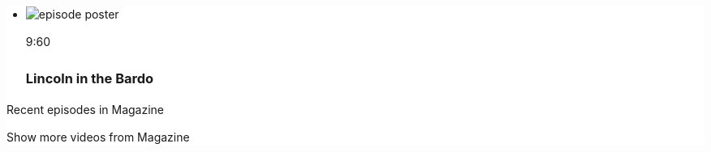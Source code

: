   - [](https://www.nytimes3xbfgragh.onion/video/magazine/100000004919906/lincoln-in-the-bardo.html?action=click&module=video-series-bar&region=header&pgtype=Article&playlistId=video/magazine)
    
    <div class="css-1aetz0h">
    
    ![episode
    poster](https://static01.graylady3jvrrxbe.onion/images/2017/02/10/books/lincoln-in-the-bardo-vr-photo/lincoln-in-the-bardo-vr-photo-square320.jpg)
    
    </div>
    
    <span class="css-1xigvfz">9:60</span>
    
    ### Lincoln in the Bardo

</div>

<div class="css-1iyuew3">

</div>

</div>

<div>

<div id="Magazine" class="css-1ipv97n">

Recent episodes in <span class="css-1galvr2">Magazine</span>

</div>

<div class="css-1wapnqs" data-aria-labelledby="Magazine">

<div class="css-1gce877">

Show more videos from
Magazine

<div>

<div style="border:0;clip:rect(0 0 0 0);height:1px;margin:-1px;overflow:hidden;white-space:nowrap;padding:0;width:1px;position:absolute" data-role="log" data-aria-live="assertive">

</div>

<div style="border:0;clip:rect(0 0 0 0);height:1px;margin:-1px;overflow:hidden;white-space:nowrap;padding:0;width:1px;position:absolute" data-role="log" data-aria-live="assertive">

</div>

<div style="border:0;clip:rect(0 0 0 0);height:1px;margin:-1px;overflow:hidden;white-space:nowrap;padding:0;width:1px;position:absolute" data-role="log" data-aria-live="polite">

</div>

<div style="border:0;clip:rect(0 0 0 0);height:1px;margin:-1px;overflow:hidden;white-space:nowrap;padding:0;width:1px;position:absolute" data-role="log" data-aria-live="polite">

</div>

</div>
